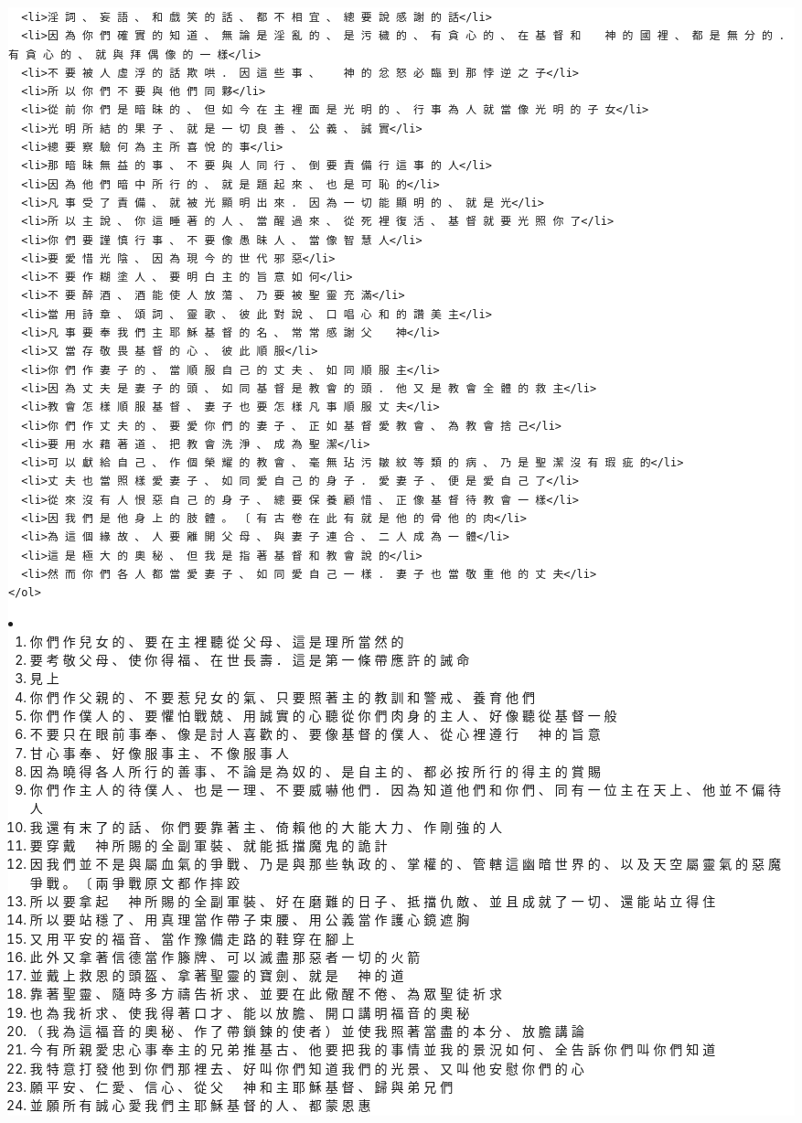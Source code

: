       <li>淫 詞 、 妄 語 、 和 戲 笑 的 話 、 都 不 相 宜 、 總 要 說 感 謝 的 話</li>
      <li>因 為 你 們 確 實 的 知 道 、 無 論 是 淫 亂 的 、 是 污 穢 的 、 有 貪 心 的 、 在 基 督 和 　 神 的 國 裡 、 都 是 無 分 的 ． 有 貪 心 的 、 就 與 拜 偶 像 的 一 樣</li>
      <li>不 要 被 人 虛 浮 的 話 欺 哄 ． 因 這 些 事 、 　 神 的 忿 怒 必 臨 到 那 悖 逆 之 子</li>
      <li>所 以 你 們 不 要 與 他 們 同 夥</li>
      <li>從 前 你 們 是 暗 昧 的 、 但 如 今 在 主 裡 面 是 光 明 的 、 行 事 為 人 就 當 像 光 明 的 子 女</li>
      <li>光 明 所 結 的 果 子 、 就 是 一 切 良 善 、 公 義 、 誠 實</li>
      <li>總 要 察 驗 何 為 主 所 喜 悅 的 事</li>
      <li>那 暗 昧 無 益 的 事 、 不 要 與 人 同 行 、 倒 要 責 備 行 這 事 的 人</li>
      <li>因 為 他 們 暗 中 所 行 的 、 就 是 題 起 來 、 也 是 可 恥 的</li>
      <li>凡 事 受 了 責 備 、 就 被 光 顯 明 出 來 ． 因 為 一 切 能 顯 明 的 、 就 是 光</li>
      <li>所 以 主 說 、 你 這 睡 著 的 人 、 當 醒 過 來 、 從 死 裡 復 活 、 基 督 就 要 光 照 你 了</li>
      <li>你 們 要 謹 慎 行 事 、 不 要 像 愚 昧 人 、 當 像 智 慧 人</li>
      <li>要 愛 惜 光 陰 、 因 為 現 今 的 世 代 邪 惡</li>
      <li>不 要 作 糊 塗 人 、 要 明 白 主 的 旨 意 如 何</li>
      <li>不 要 醉 酒 、 酒 能 使 人 放 蕩 、 乃 要 被 聖 靈 充 滿</li>
      <li>當 用 詩 章 、 頌 詞 、 靈 歌 、 彼 此 對 說 、 口 唱 心 和 的 讚 美 主</li>
      <li>凡 事 要 奉 我 們 主 耶 穌 基 督 的 名 、 常 常 感 謝 父 　 神</li>
      <li>又 當 存 敬 畏 基 督 的 心 、 彼 此 順 服</li>
      <li>你 們 作 妻 子 的 、 當 順 服 自 己 的 丈 夫 、 如 同 順 服 主</li>
      <li>因 為 丈 夫 是 妻 子 的 頭 、 如 同 基 督 是 教 會 的 頭 ． 他 又 是 教 會 全 體 的 救 主</li>
      <li>教 會 怎 樣 順 服 基 督 、 妻 子 也 要 怎 樣 凡 事 順 服 丈 夫</li>
      <li>你 們 作 丈 夫 的 、 要 愛 你 們 的 妻 子 、 正 如 基 督 愛 教 會 、 為 教 會 捨 己</li>
      <li>要 用 水 藉 著 道 、 把 教 會 洗 淨 、 成 為 聖 潔</li>
      <li>可 以 獻 給 自 己 、 作 個 榮 耀 的 教 會 、 毫 無 玷 污 皺 紋 等 類 的 病 、 乃 是 聖 潔 沒 有 瑕 疵 的</li>
      <li>丈 夫 也 當 照 樣 愛 妻 子 、 如 同 愛 自 己 的 身 子 ． 愛 妻 子 、 便 是 愛 自 己 了</li>
      <li>從 來 沒 有 人 恨 惡 自 己 的 身 子 、 總 要 保 養 顧 惜 、 正 像 基 督 待 教 會 一 樣</li>
      <li>因 我 們 是 他 身 上 的 肢 體 。 〔 有 古 卷 在 此 有 就 是 他 的 骨 他 的 肉</li>
      <li>為 這 個 緣 故 、 人 要 離 開 父 母 、 與 妻 子 連 合 、 二 人 成 為 一 體</li>
      <li>這 是 極 大 的 奧 秘 、 但 我 是 指 著 基 督 和 教 會 說 的</li>
      <li>然 而 你 們 各 人 都 當 愛 妻 子 、 如 同 愛 自 己 一 樣 ． 妻 子 也 當 敬 重 他 的 丈 夫</li>
    </ol>
  </li>
  <li>
    <ol>
      <li>你 們 作 兒 女 的 、 要 在 主 裡 聽 從 父 母 、 這 是 理 所 當 然 的</li>
      <li>要 考 敬 父 母 、 使 你 得 福 、 在 世 長 壽 ． 這 是 第 一 條 帶 應 許 的 誡 命</li>
      <li>見 上</li>
      <li>你 們 作 父 親 的 、 不 要 惹 兒 女 的 氣 、 只 要 照 著 主 的 教 訓 和 警 戒 、 養 育 他 們</li>
      <li>你 們 作 僕 人 的 、 要 懼 怕 戰 兢 、 用 誠 實 的 心 聽 從 你 們 肉 身 的 主 人 、 好 像 聽 從 基 督 一 般</li>
      <li>不 要 只 在 眼 前 事 奉 、 像 是 討 人 喜 歡 的 、 要 像 基 督 的 僕 人 、 從 心 裡 遵 行 　 神 的 旨 意</li>
      <li>甘 心 事 奉 、 好 像 服 事 主 、 不 像 服 事 人</li>
      <li>因 為 曉 得 各 人 所 行 的 善 事 、 不 論 是 為 奴 的 、 是 自 主 的 、 都 必 按 所 行 的 得 主 的 賞 賜</li>
      <li>你 們 作 主 人 的 待 僕 人 、 也 是 一 理 、 不 要 威 嚇 他 們 ． 因 為 知 道 他 們 和 你 們 、 同 有 一 位 主 在 天 上 、 他 並 不 偏 待 人</li>
      <li>我 還 有 末 了 的 話 、 你 們 要 靠 著 主 、 倚 賴 他 的 大 能 大 力 、 作 剛 強 的 人</li>
      <li>要 穿 戴 　 神 所 賜 的 全 副 軍 裝 、 就 能 抵 擋 魔 鬼 的 詭 計</li>
      <li>因 我 們 並 不 是 與 屬 血 氣 的 爭 戰 、 乃 是 與 那 些 執 政 的 、 掌 權 的 、 管 轄 這 幽 暗 世 界 的 、 以 及 天 空 屬 靈 氣 的 惡 魔 爭 戰 。 〔 兩 爭 戰 原 文 都 作 摔 跤</li>
      <li>所 以 要 拿 起 　 神 所 賜 的 全 副 軍 裝 、 好 在 磨 難 的 日 子 、 抵 擋 仇 敵 、 並 且 成 就 了 一 切 、 還 能 站 立 得 住</li>
      <li>所 以 要 站 穩 了 、 用 真 理 當 作 帶 子 束 腰 、 用 公 義 當 作 護 心 鏡 遮 胸</li>
      <li>又 用 平 安 的 福 音 、 當 作 豫 備 走 路 的 鞋 穿 在 腳 上</li>
      <li>此 外 又 拿 著 信 德 當 作 籐 牌 、 可 以 滅 盡 那 惡 者 一 切 的 火 箭</li>
      <li>並 戴 上 救 恩 的 頭 盔 、 拿 著 聖 靈 的 寶 劍 、 就 是 　 神 的 道</li>
      <li>靠 著 聖 靈 、 隨 時 多 方 禱 告 祈 求 、 並 要 在 此 儆 醒 不 倦 、 為 眾 聖 徒 祈 求</li>
      <li>也 為 我 祈 求 、 使 我 得 著 口 才 、 能 以 放 膽 、 開 口 講 明 福 音 的 奧 秘</li>
      <li>（ 我 為 這 福 音 的 奧 秘 、 作 了 帶 鎖 鍊 的 使 者 ） 並 使 我 照 著 當 盡 的 本 分 、 放 膽 講 論</li>
      <li>今 有 所 親 愛 忠 心 事 奉 主 的 兄 弟 推 基 古 、 他 要 把 我 的 事 情 並 我 的 景 況 如 何 、 全 告 訴 你 們 叫 你 們 知 道</li>
      <li>我 特 意 打 發 他 到 你 們 那 裡 去 、 好 叫 你 們 知 道 我 們 的 光 景 、 又 叫 他 安 慰 你 們 的 心</li>
      <li>願 平 安 、 仁 愛 、 信 心 、 從 父 　 神 和 主 耶 穌 基 督 、 歸 與 弟 兄 們</li>
      <li>並 願 所 有 誠 心 愛 我 們 主 耶 穌 基 督 的 人 、 都 蒙 恩 惠</li>
    </ol>
  </li>
</ol>